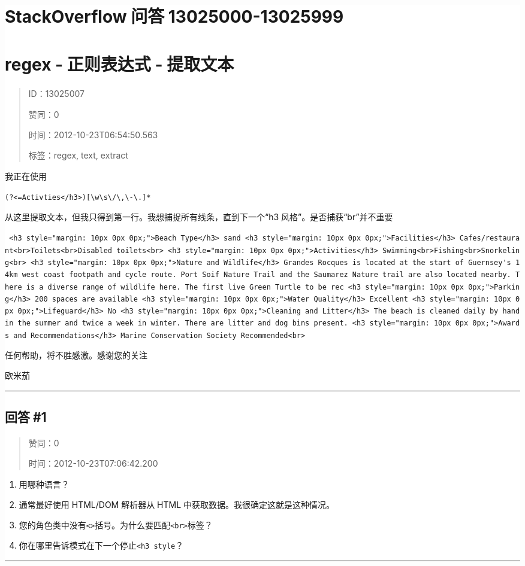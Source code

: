 # StackOverflow 问答 13025000-13025999

# regex - 正则表达式 - 提取文本

> ID：13025007
> 
> 赞同：0
> 
> 时间：2012-10-23T06:54:50.563
> 
> 标签：regex, text, extract

我正在使用

```
(?<=Activties</h3>)[\w\s\/\,\-\.]* 
```

从这里提取文本，但我只得到第一行。我想捕捉所有线条，直到下一个“h3 风格”。是否捕获“br”并不重要

```
 <h3 style="margin: 10px 0px 0px;">Beach Type</h3> sand <h3 style="margin: 10px 0px 0px;">Facilities</h3> Cafes/restaurant<br>Toilets<br>Disabled toilets<br> <h3 style="margin: 10px 0px 0px;">Activities</h3> Swimming<br>Fishing<br>Snorkeling<br> <h3 style="margin: 10px 0px 0px;">Nature and Wildlife</h3> Grandes Rocques is located at the start of Guernsey's 14km west coast footpath and cycle route. Port Soif Nature Trail and the Saumarez Nature trail are also located nearby. There is a diverse range of wildlife here. The first live Green Turtle to be rec <h3 style="margin: 10px 0px 0px;">Parking</h3> 200 spaces are available <h3 style="margin: 10px 0px 0px;">Water Quality</h3> Excellent <h3 style="margin: 10px 0px 0px;">Lifeguard</h3> No <h3 style="margin: 10px 0px 0px;">Cleaning and Litter</h3> The beach is cleaned daily by hand in the summer and twice a week in winter. There are litter and dog bins present. <h3 style="margin: 10px 0px 0px;">Awards and Recommendations</h3> Marine Conservation Society Recommended<br> 
```

任何帮助，将不胜感激。感谢您的关注

欧米茄

* * *

## 回答 #1

> 赞同：0
> 
> 时间：2012-10-23T07:06:42.200

1.  用哪种语言？

2.  通常最好使用 HTML/DOM 解析器从 HTML 中获取数据。我很确定这就是这种情况。

3.  您的角色类中没有`<>`括号。为什么要匹配`<br>`标签？

4.  你在哪里告诉模式在下一个停止`<h3 style`？

* * *
